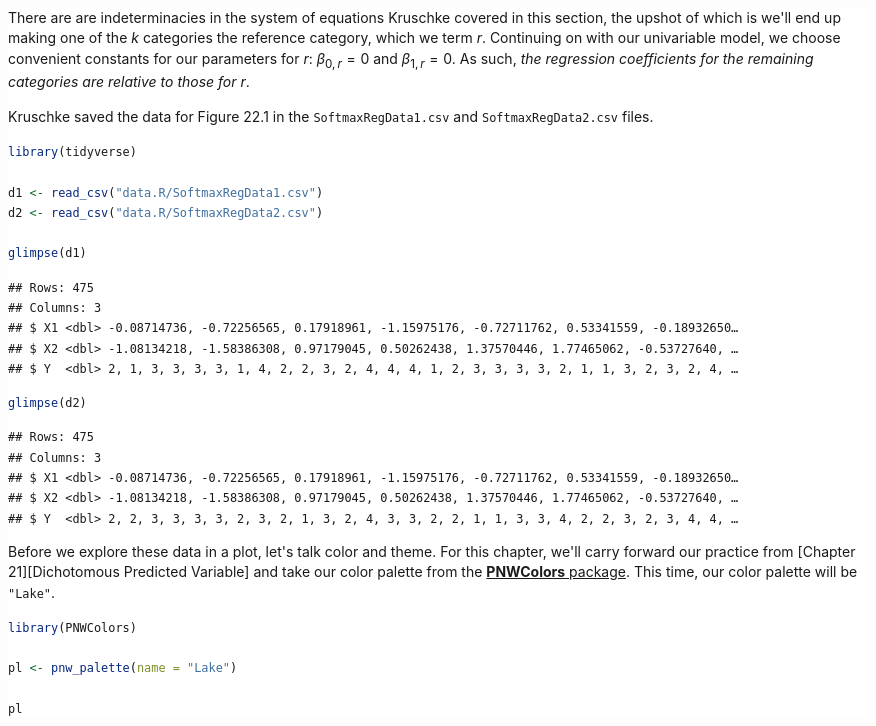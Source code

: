 There are are indeterminacies in the system of equations Kruschke covered in this section, the upshot of which is we'll end up making one of the $k$ categories the reference category, which we term $r$. Continuing on with our univariable model, we choose convenient constants for our parameters for $r$: $\beta_{0, r} = 0$ and $\beta_{1, r} = 0$. As such, *the regression coefficients for the remaining categories are relative to those for* $r$.

Kruschke saved the data for Figure 22.1 in the `SoftmaxRegData1.csv` and `SoftmaxRegData2.csv` files.


```r
library(tidyverse)

d1 <- read_csv("data.R/SoftmaxRegData1.csv")
d2 <- read_csv("data.R/SoftmaxRegData2.csv")

glimpse(d1)
```

```
## Rows: 475
## Columns: 3
## $ X1 <dbl> -0.08714736, -0.72256565, 0.17918961, -1.15975176, -0.72711762, 0.53341559, -0.18932650…
## $ X2 <dbl> -1.08134218, -1.58386308, 0.97179045, 0.50262438, 1.37570446, 1.77465062, -0.53727640, …
## $ Y  <dbl> 2, 1, 3, 3, 3, 3, 1, 4, 2, 2, 3, 2, 4, 4, 4, 1, 2, 3, 3, 3, 3, 2, 1, 1, 3, 2, 3, 2, 4, …
```

```r
glimpse(d2)
```

```
## Rows: 475
## Columns: 3
## $ X1 <dbl> -0.08714736, -0.72256565, 0.17918961, -1.15975176, -0.72711762, 0.53341559, -0.18932650…
## $ X2 <dbl> -1.08134218, -1.58386308, 0.97179045, 0.50262438, 1.37570446, 1.77465062, -0.53727640, …
## $ Y  <dbl> 2, 2, 3, 3, 3, 3, 2, 3, 2, 1, 3, 2, 4, 3, 3, 2, 2, 1, 1, 3, 3, 4, 2, 2, 3, 2, 3, 4, 4, …
```

Before we explore these data in a plot, let's talk color and theme. For this chapter, we'll carry forward our practice from [Chapter 21][Dichotomous Predicted Variable] and take our color palette from the [**PNWColors** package](https://CRAN.R-project.org/package=PNWColors). This time, our color palette will be `"Lake"`.


```r
library(PNWColors)

pl <- pnw_palette(name = "Lake")

pl
```
